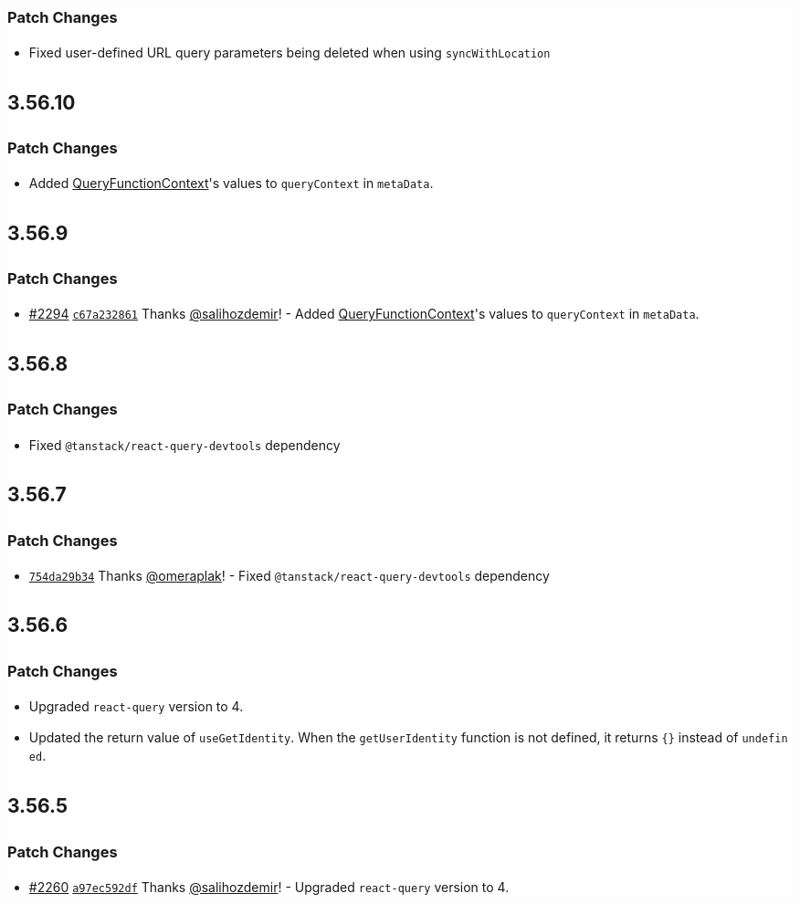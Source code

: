 ### Patch Changes

-   Fixed user-defined URL query parameters being deleted when using `syncWithLocation`

## 3.56.10

### Patch Changes

-   Added [QueryFunctionContext](https://tanstack.com/query/v4/docs/guides/query-functions#queryfunctioncontext)'s values to `queryContext` in `metaData`.

## 3.56.9

### Patch Changes

-   [#2294](https://github.com/refinedev/refine/pull/2294) [`c67a232861`](https://github.com/refinedev/refine/commit/c67a232861f5946920be18c0e57eee799bc77e23) Thanks [@salihozdemir](https://github.com/salihozdemir)! - Added [QueryFunctionContext](https://tanstack.com/query/v4/docs/guides/query-functions#queryfunctioncontext)'s values to `queryContext` in `metaData`.

## 3.56.8

### Patch Changes

-   Fixed `@tanstack/react-query-devtools` dependency

## 3.56.7

### Patch Changes

-   [`754da29b34`](https://github.com/refinedev/refine/commit/754da29b34558dd51c266c1d9b7e68bf3a954697) Thanks [@omeraplak](https://github.com/omeraplak)! - Fixed `@tanstack/react-query-devtools` dependency

## 3.56.6

### Patch Changes

-   Upgraded `react-query` version to 4.

*   Updated the return value of `useGetIdentity`. When the `getUserIdentity` function is not defined, it returns `{}` instead of `undefined`.

## 3.56.5

### Patch Changes

-   [#2260](https://github.com/refinedev/refine/pull/2260) [`a97ec592df`](https://github.com/refinedev/refine/commit/a97ec592dfb6dcf5b5bd063d2d76f50ca195c20e) Thanks [@salihozdemir](https://github.com/salihozdemir)! - Upgraded `react-query` version to 4.
